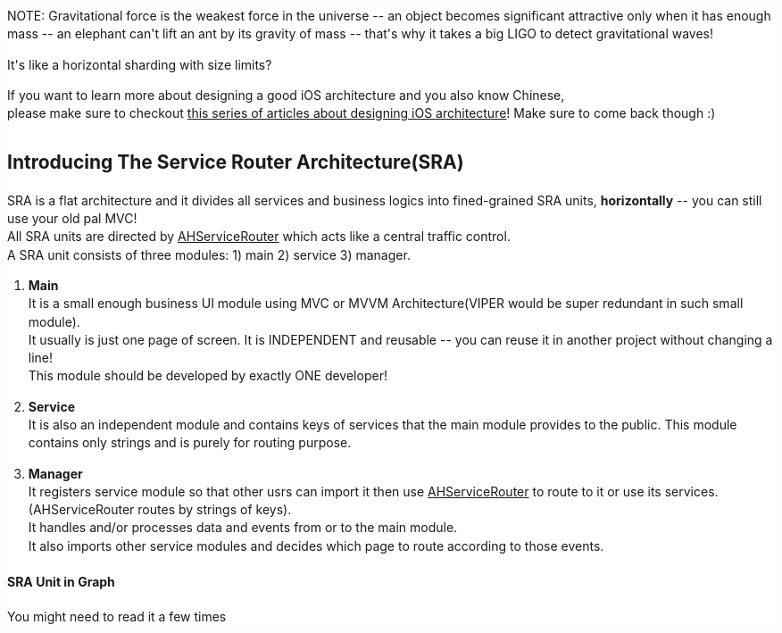 NOTE: Gravitational force is the weakest force in the universe -- an object becomes significant attractive only when it has enough mass -- an elephant can't lift an ant by its gravity of mass -- that's why it takes a big LIGO to detect gravitational waves!  

It's like a horizontal sharding with size limits?  

If you want to learn more about designing a good iOS architecture and you also know Chinese,  
please make sure to checkout [this series of articles about designing iOS architecture](https://casatwy.com/iosying-yong-jia-gou-tan-kai-pian.html)! Make sure to come back though :)   


## Introducing The Service Router Architecture(SRA)  
SRA is a flat architecture and it divides all services and business logics into fined-grained SRA units, **horizontally** -- you can still use your old pal MVC!  
All SRA units are directed by [AHServiceRouter](https://github.com/ivsall2012/AHServiceRouter) which acts like a central traffic control.  
A SRA unit consists of three modules: 1) main 2) service 3) manager.  


1. **Main**  
It is a small enough business UI module using MVC or MVVM Architecture(VIPER would be super redundant in such small module).   
It usually is just one page of screen.
It is INDEPENDENT and reusable -- you can reuse it in another project without changing a line!  
This module should be developed by exactly ONE developer!  

2. **Service**  
It is also an independent module and contains keys of services that the main module provides to the public.   This module contains only strings and is purely for routing purpose.  

3. **Manager**  
It registers service module so that other usrs can import it then use [AHServiceRouter](https://github.com/ivsall2012/AHServiceRouter) to route to it or use its services. (AHServiceRouter routes by strings of keys).  
It handles and/or processes data and events from or to the main module.   
It also imports other service modules and decides which page to route according to those events.

#### SRA Unit in Graph
You might need to read it a few times